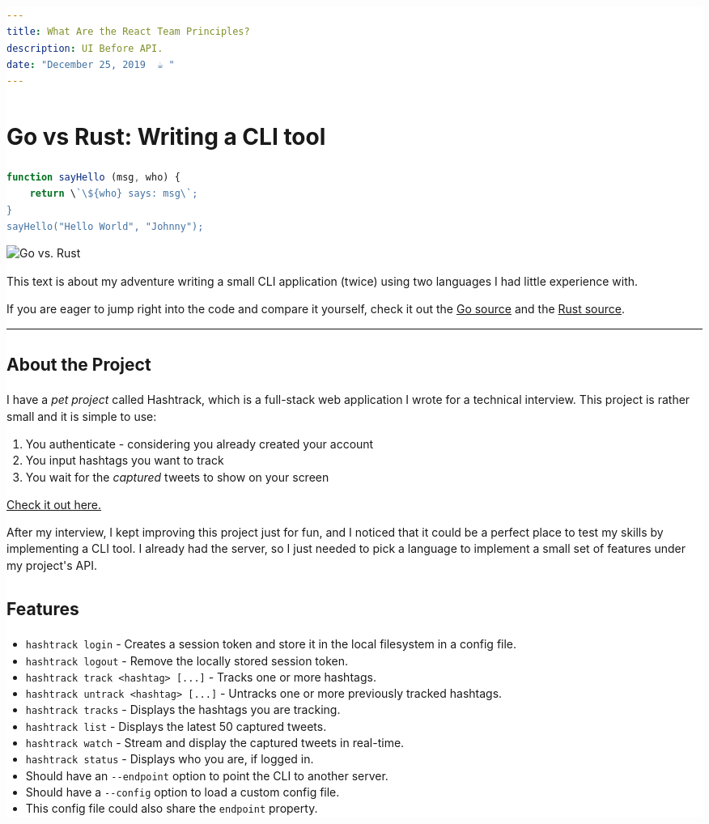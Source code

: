 ```yaml
---
title: What Are the React Team Principles?
description: UI Before API.
date: "December 25, 2019  ☕️ "
---
```


# Go vs Rust: Writing a CLI tool

```js
function sayHello (msg, who) {
    return \`\${who} says: msg\`;
}
sayHello("Hello World", "Johnny");
```

![Go vs. Rust](https://gist.githubusercontent.com/cuchi/59255d61717e2d469263eb86cf083067/raw/6ef1a42f335022adf481fb84cabc32ac47f18679/go-vs-rust.png)

This text is about my adventure writing a small CLI application (twice) using
two languages I had little experience with.

If you are eager to jump right into the code and compare it yourself, check it
out the [Go source](https://github.com/cuchi/hashtrack/tree/master/cli-go) and
the [Rust source](https://github.com/cuchi/hashtrack/tree/master/cli-rust).

---
## About the Project

I have a _pet project_ called Hashtrack, which is a full-stack web application I
wrote for a technical interview. This project is rather small and it is simple
to use:

1. You authenticate - considering you already created your account
2. You input hashtags you want to track
3. You wait for the _captured_ tweets to show on your screen

[Check it out here.](https://hashtrack.herokuapp.com/)

After my interview, I kept improving this project just for fun, and I noticed
that it could be a perfect place to test my skills by implementing a CLI tool. I
already had the server, so I just needed to pick a language to implement a small
set of features under my project's API.

## Features

- `hashtrack login` - Creates a session token and store it in the local
  filesystem in a config file.
- `hashtrack logout` - Remove the locally stored session token.
- `hashtrack track <hashtag> [...]` - Tracks one or more hashtags.
- `hashtrack untrack <hashtag> [...]` - Untracks one or more previously tracked
hashtags.
- `hashtrack tracks` - Displays the hashtags you are tracking.
- `hashtrack list` - Displays the latest 50 captured tweets.
- `hashtrack watch` - Stream and display the captured tweets in real-time.
- `hashtrack status` - Displays who you are, if logged in.
- Should have an `--endpoint` option to point the CLI to another server.
- Should have a `--config` option to load a custom config file.
- This config file could also share the `endpoint` property.
